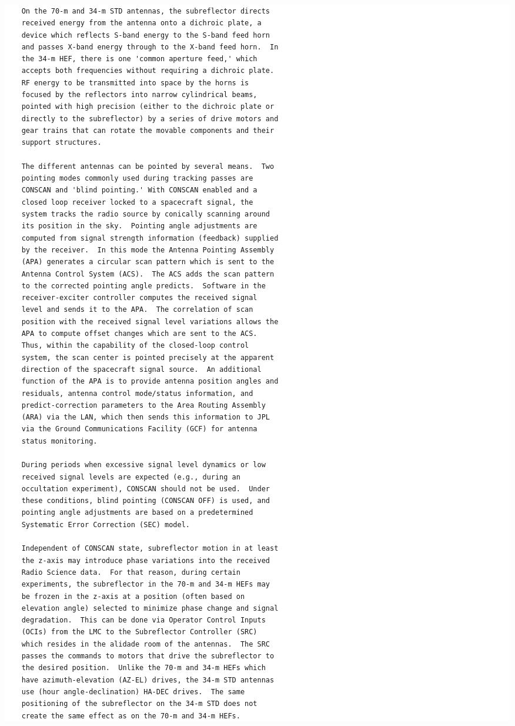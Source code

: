        On the 70-m and 34-m STD antennas, the subreflector directs
        received energy from the antenna onto a dichroic plate, a
        device which reflects S-band energy to the S-band feed horn
        and passes X-band energy through to the X-band feed horn.  In
        the 34-m HEF, there is one 'common aperture feed,' which
        accepts both frequencies without requiring a dichroic plate.
        RF energy to be transmitted into space by the horns is
        focused by the reflectors into narrow cylindrical beams,
        pointed with high precision (either to the dichroic plate or
        directly to the subreflector) by a series of drive motors and
        gear trains that can rotate the movable components and their
        support structures.
 
        The different antennas can be pointed by several means.  Two
        pointing modes commonly used during tracking passes are
        CONSCAN and 'blind pointing.' With CONSCAN enabled and a
        closed loop receiver locked to a spacecraft signal, the
        system tracks the radio source by conically scanning around
        its position in the sky.  Pointing angle adjustments are
        computed from signal strength information (feedback) supplied
        by the receiver.  In this mode the Antenna Pointing Assembly
        (APA) generates a circular scan pattern which is sent to the
        Antenna Control System (ACS).  The ACS adds the scan pattern
        to the corrected pointing angle predicts.  Software in the
        receiver-exciter controller computes the received signal
        level and sends it to the APA.  The correlation of scan
        position with the received signal level variations allows the
        APA to compute offset changes which are sent to the ACS.
        Thus, within the capability of the closed-loop control
        system, the scan center is pointed precisely at the apparent
        direction of the spacecraft signal source.  An additional
        function of the APA is to provide antenna position angles and
        residuals, antenna control mode/status information, and
        predict-correction parameters to the Area Routing Assembly
        (ARA) via the LAN, which then sends this information to JPL
        via the Ground Communications Facility (GCF) for antenna
        status monitoring.
 
        During periods when excessive signal level dynamics or low
        received signal levels are expected (e.g., during an
        occultation experiment), CONSCAN should not be used.  Under
        these conditions, blind pointing (CONSCAN OFF) is used, and
        pointing angle adjustments are based on a predetermined
        Systematic Error Correction (SEC) model.
 
        Independent of CONSCAN state, subreflector motion in at least
        the z-axis may introduce phase variations into the received
        Radio Science data.  For that reason, during certain
        experiments, the subreflector in the 70-m and 34-m HEFs may
        be frozen in the z-axis at a position (often based on
        elevation angle) selected to minimize phase change and signal
        degradation.  This can be done via Operator Control Inputs
        (OCIs) from the LMC to the Subreflector Controller (SRC)
        which resides in the alidade room of the antennas.  The SRC
        passes the commands to motors that drive the subreflector to
        the desired position.  Unlike the 70-m and 34-m HEFs which
        have azimuth-elevation (AZ-EL) drives, the 34-m STD antennas
        use (hour angle-declination) HA-DEC drives.  The same
        positioning of the subreflector on the 34-m STD does not
        create the same effect as on the 70-m and 34-m HEFs.
 